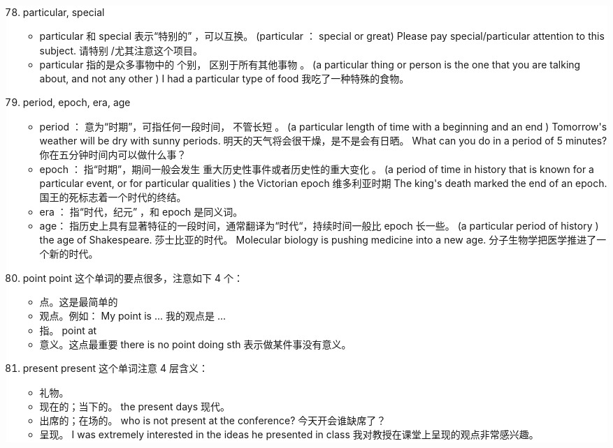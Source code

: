 78. particular, special

    + particular 和 special 表示“特别的” ，可以互换。
      (particular ： special or great)
      Please pay special/particular attention to this subject.
      请特别 /尤其注意这个项目。
    + particular 指的是众多事物中的 个别， 区别于所有其他事物 。
      (a particular thing or person is the one that you are talking about, and not any other )
      I had a particular type of food
      我吃了一种特殊的食物。

79. period, epoch, era, age

    + period ：
      意为“时期”，可指任何一段时间， 不管长短 。
      (a particular length of time with a beginning and an end )
      Tomorrow's weather will be dry with sunny periods.
      明天的天气将会很干燥，是不是会有日晒。
      What can you do in a period of 5 minutes?
      你在五分钟时间内可以做什么事？
    + epoch ：
      指“时期”，期间一般会发生 重大历史性事件或者历史性的重大变化 。
      (a period of time in history that is known for a particular event, or for particular qualities )
      the Victorian epoch
      维多利亚时期
      The king's death marked the end of an epoch.
      国王的死标志着一个时代的终结。
    + era ：
      指“时代，纪元” ，和 epoch 是同义词。
    + age：
      指历史上具有显著特征的一段时间，通常翻译为“时代“，持续时间一般比 epoch 长一些。
      (a particular period of history )
      the age of Shakespeare.
      莎士比亚的时代。
      Molecular biology is pushing medicine into a new age.
      分子生物学把医学推进了一个新的时代。

80. point
    point 这个单词的要点很多，注意如下 4 个：

    + 点。这是最简单的
    + 观点。例如： My point is ... 我的观点是 ...
    + 指。 point at
    + 意义。这点最重要
      there is no point doing sth
      表示做某件事没有意义。

81. present
    present 这个单词注意 4 层含义：

    + 礼物。
    + 现在的；当下的。
      the present days
      现代。
    + 出席的；在场的。
      who is not present at the conference?
      今天开会谁缺席了？
    + 呈现。
      I was extremely interested in the ideas he presented in class
      我对教授在课堂上呈现的观点非常感兴趣。
